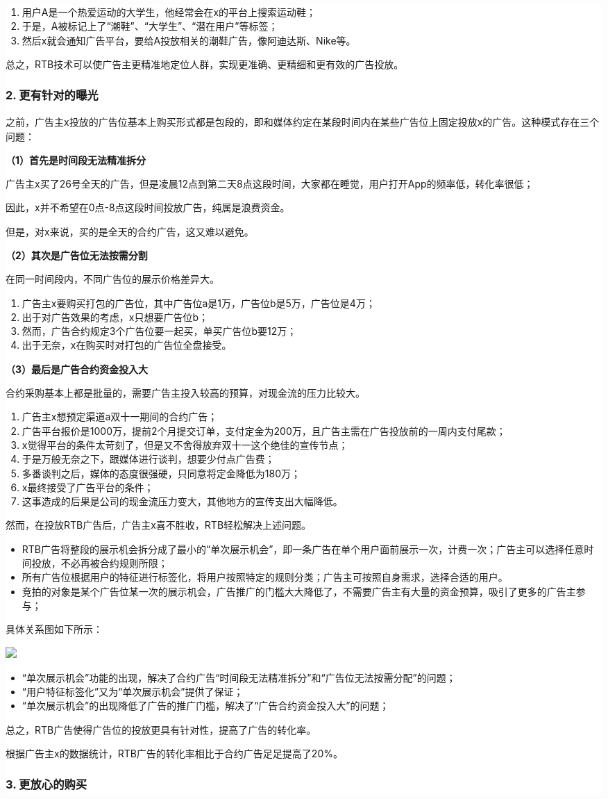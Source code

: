 1.  用户A是一个热爱运动的大学生，他经常会在x的平台上搜索运动鞋；
2.  于是，A被标记上了“潮鞋”、“大学生”、“潜在用户”等标签；
3.  然后x就会通知广告平台，要给A投放相关的潮鞋广告，像阿迪达斯、Nike等。

总之，RTB技术可以使广告主更精准地定位人群，实现更准确、更精细和更有效的广告投放。

### 2\. 更有针对的曝光

之前，广告主x投放的广告位基本上购买形式都是包段的，即和媒体约定在某段时间内在某些广告位上固定投放x的广告。这种模式存在三个问题：

**（1）首先是时间段无法精准拆分**

广告主x买了26号全天的广告，但是凌晨12点到第二天8点这段时间，大家都在睡觉，用户打开App的频率低，转化率很低；

因此，x并不希望在0点-8点这段时间投放广告，纯属是浪费资金。

但是，对x来说，买的是全天的合约广告，这又难以避免。

**（2）其次是广告位无法按需分割**

在同一时间段内，不同广告位的展示价格差异大。

1.  广告主x要购买打包的广告位，其中广告位a是1万，广告位b是5万，广告位是4万；
2.  出于对广告效果的考虑，x只想要广告位b；
3.  然而，广告合约规定3个广告位要一起买，单买广告位b要12万；
4.  出于无奈，x在购买时对打包的广告位全盘接受。

**（3）最后是广告合约资金投入大**

合约采购基本上都是批量的，需要广告主投入较高的预算，对现金流的压力比较大。

1.  广告主x想预定渠道a双十一期间的合约广告；
2.  广告平台报价是1000万，提前2个月提交订单，支付定金为200万，且广告主需在广告投放前的一周内支付尾款；
3.  x觉得平台的条件太苛刻了，但是又不舍得放弃双十一这个绝佳的宣传节点；
4.  于是万般无奈之下，跟媒体进行谈判，想要少付点广告费；
5.  多番谈判之后，媒体的态度很强硬，只同意将定金降低为180万；
6.  x最终接受了广告平台的条件；
7.  这事造成的后果是公司的现金流压力变大，其他地方的宣传支出大幅降低。

然而，在投放RTB广告后，广告主x喜不胜收，RTB轻松解决上述问题。

*   RTB广告将整段的展示机会拆分成了最小的“单次展示机会”，即一条广告在单个用户面前展示一次，计费一次；广告主可以选择任意时间投放，不必再被合约规则所限；
*   所有广告位根据用户的特征进行标签化，将用户按照特定的规则分类；广告主可按照自身需求，选择合适的用户。
*   竞拍的对象是某个广告位某一次的展示机会，广告推广的门槛大大降低了，不需要广告主有大量的资金预算，吸引了更多的广告主参与；

具体关系图如下所示：

![](https://image.yunyingpai.com/wp/2023/10/U4mWNBe60dYZpSBGDS7g.png)

*   “单次展示机会”功能的出现，解决了合约广告“时间段无法精准拆分”和“广告位无法按需分配”的问题；
*   “用户特征标签化”又为“单次展示机会”提供了保证；
*   “单次展示机会”的出现降低了广告的推广门槛，解决了“广告合约资金投入大”的问题；

总之，RTB广告使得广告位的投放更具有针对性，提高了广告的转化率。

根据广告主x的数据统计，RTB广告的转化率相比于合约广告足足提高了20%。

### 3\. 更放心的购买
